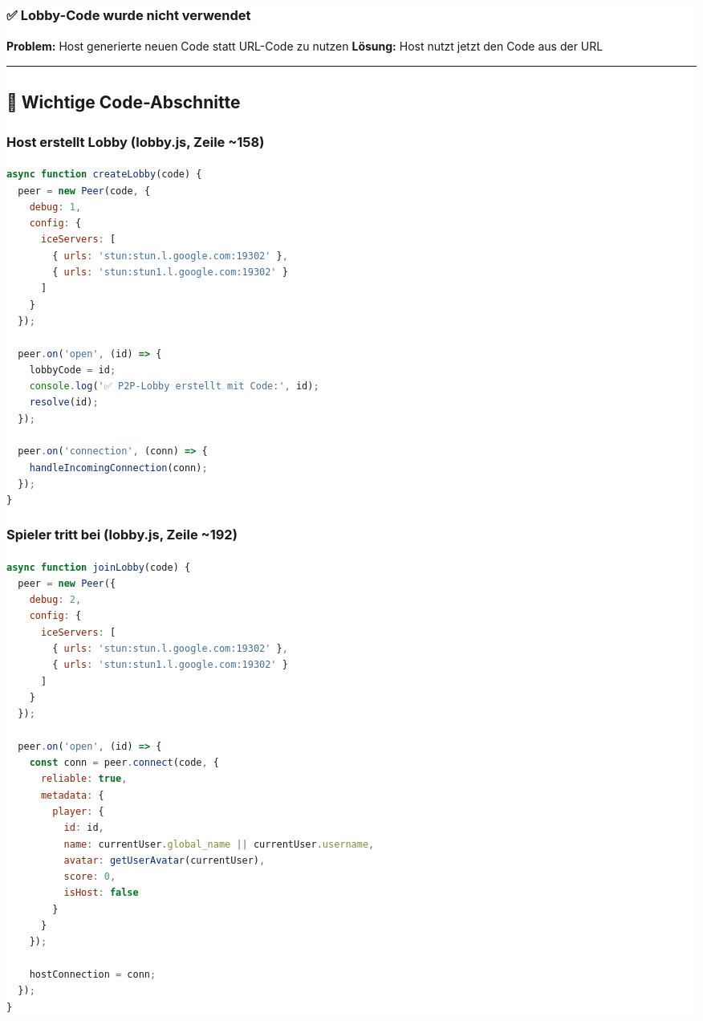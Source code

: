 ### ✅ Lobby-Code wurde nicht verwendet
**Problem:** Host generierte neuen Code statt URL-Code zu nutzen
**Lösung:** Host nutzt jetzt den Code aus der URL

---

## 📂 Wichtige Code-Abschnitte

### Host erstellt Lobby (lobby.js, Zeile ~158)
```javascript
async function createLobby(code) {
  peer = new Peer(code, {
    debug: 1,
    config: {
      iceServers: [
        { urls: 'stun:stun.l.google.com:19302' },
        { urls: 'stun:stun1.l.google.com:19302' }
      ]
    }
  });

  peer.on('open', (id) => {
    lobbyCode = id;
    console.log('✅ P2P-Lobby erstellt mit Code:', id);
    resolve(id);
  });

  peer.on('connection', (conn) => {
    handleIncomingConnection(conn);
  });
}
```

### Spieler tritt bei (lobby.js, Zeile ~192)
```javascript
async function joinLobby(code) {
  peer = new Peer({
    debug: 2,
    config: {
      iceServers: [
        { urls: 'stun:stun.l.google.com:19302' },
        { urls: 'stun:stun1.l.google.com:19302' }
      ]
    }
  });

  peer.on('open', (id) => {
    const conn = peer.connect(code, {
      reliable: true,
      metadata: {
        player: {
          id: id,
          name: currentUser.global_name || currentUser.username,
          avatar: getUserAvatar(currentUser),
          score: 0,
          isHost: false
        }
      }
    });

    hostConnection = conn;
  });
}
```